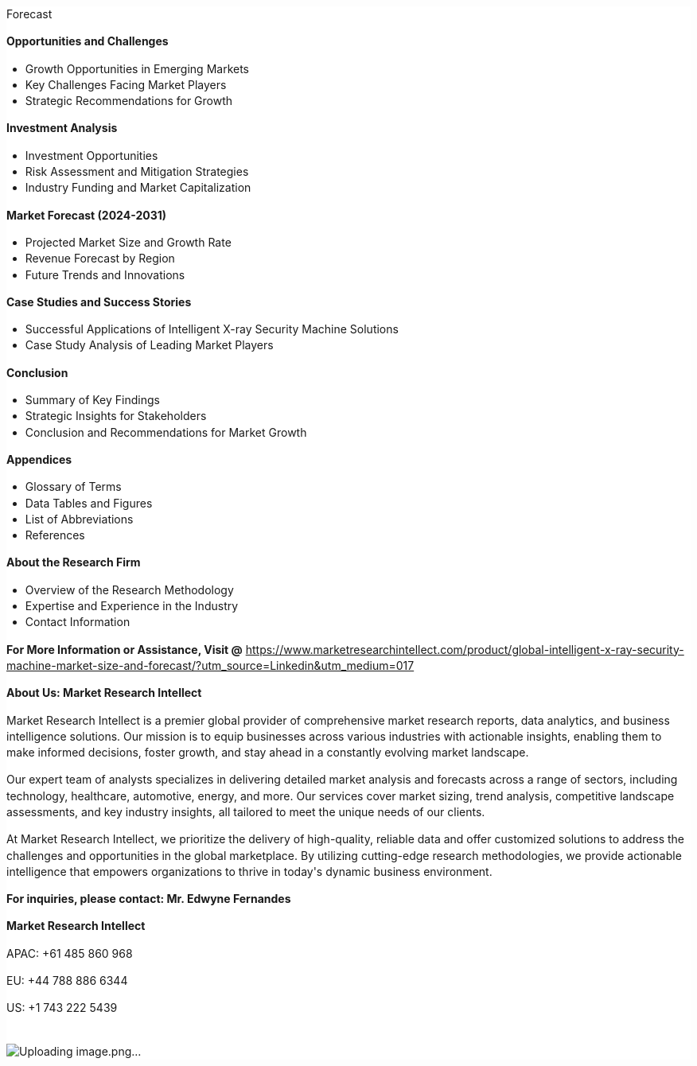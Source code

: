 Forecast</li></ul><p><strong>Opportunities and Challenges</strong></p><ul><li>Growth Opportunities in Emerging Markets</li><li>Key Challenges Facing Market Players</li><li>Strategic Recommendations for Growth</li></ul><p><strong>Investment Analysis</strong></p><ul><li>Investment Opportunities</li><li>Risk Assessment and Mitigation Strategies</li><li>Industry Funding and Market Capitalization</li></ul><p><strong>Market Forecast (2024-2031)</strong></p><ul><li>Projected Market Size and Growth Rate</li><li>Revenue Forecast by Region</li><li>Future Trends and Innovations</li></ul><p><strong>Case Studies and Success Stories</strong></p><ul><li>Successful Applications of Intelligent X-ray Security Machine Solutions</li><li>Case Study Analysis of Leading Market Players</li></ul><p><strong>Conclusion</strong></p><ul><li>Summary of Key Findings</li><li>Strategic Insights for Stakeholders</li><li>Conclusion and Recommendations for Market Growth</li></ul><p><strong>Appendices</strong></p><ul><li>Glossary of Terms</li><li>Data Tables and Figures</li><li>List of Abbreviations</li><li>References</li></ul><p><strong>About the Research Firm</strong></p><ul><li>Overview of the Research Methodology</li><li>Expertise and Experience in the Industry</li><li>Contact Information</li></ul></div><div class="article-main__content" data-test-id="publishing-text-block"><p><span class="font-[700]"><strong>For More Information or Assistance, Visit @</strong>&nbsp;<a href="https://www.marketresearchintellect.com/product/global-intelligent-x-ray-security-machine-market-size-and-forecast/?utm_source=Linkedin&utm_medium=017">https://www.marketresearchintellect.com/product/global-intelligent-x-ray-security-machine-market-size-and-forecast/?utm_source=Linkedin&utm_medium=017</a></span></p><p><strong>About Us: Market Research Intellect</strong></p><p>Market Research Intellect is a premier global provider of comprehensive market research reports, data analytics, and business intelligence solutions. Our mission is to equip businesses across various industries with actionable insights, enabling them to make informed decisions, foster growth, and stay ahead in a constantly evolving market landscape.</p><p>Our expert team of analysts specializes in delivering detailed market analysis and forecasts across a range of sectors, including technology, healthcare, automotive, energy, and more. Our services cover market sizing, trend analysis, competitive landscape assessments, and key industry insights, all tailored to meet the unique needs of our clients.</p><p>At Market Research Intellect, we prioritize the delivery of high-quality, reliable data and offer customized solutions to address the challenges and opportunities in the global marketplace. By utilizing cutting-edge research methodologies, we provide actionable intelligence that empowers organizations to thrive in today's dynamic business environment.</p><p><strong>For inquiries, please contact: Mr. Edwyne Fernandes</strong></p><p><strong>Market Research Intellect</strong></p><p>APAC: +61 485 860 968</p><p>EU: +44 788 886 6344</p><p>US: +1 743 222 5439</p></div><div class="article-main__content" data-test-id="publishing-text-block">&nbsp;</div>
![Uploading image.png…]()
